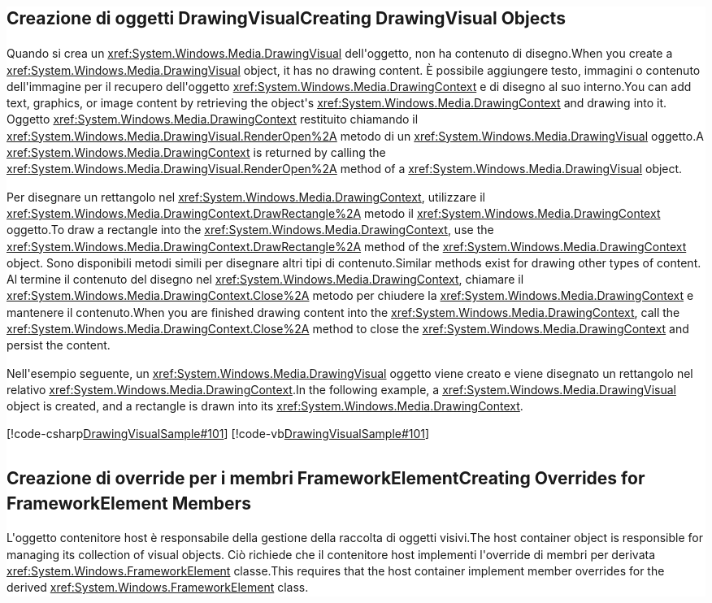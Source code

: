 <a name="creating_drawingvisual_objects"></a>   
## <a name="creating-drawingvisual-objects"></a><span data-ttu-id="96b6f-117">Creazione di oggetti DrawingVisual</span><span class="sxs-lookup"><span data-stu-id="96b6f-117">Creating DrawingVisual Objects</span></span>  
 <span data-ttu-id="96b6f-118">Quando si crea un <xref:System.Windows.Media.DrawingVisual> dell'oggetto, non ha contenuto di disegno.</span><span class="sxs-lookup"><span data-stu-id="96b6f-118">When you create a <xref:System.Windows.Media.DrawingVisual> object, it has no drawing content.</span></span> <span data-ttu-id="96b6f-119">È possibile aggiungere testo, immagini o contenuto dell'immagine per il recupero dell'oggetto <xref:System.Windows.Media.DrawingContext> e di disegno al suo interno.</span><span class="sxs-lookup"><span data-stu-id="96b6f-119">You can add text, graphics, or image content by retrieving the object's <xref:System.Windows.Media.DrawingContext> and drawing into it.</span></span> <span data-ttu-id="96b6f-120">Oggetto <xref:System.Windows.Media.DrawingContext> restituito chiamando il <xref:System.Windows.Media.DrawingVisual.RenderOpen%2A> metodo di un <xref:System.Windows.Media.DrawingVisual> oggetto.</span><span class="sxs-lookup"><span data-stu-id="96b6f-120">A <xref:System.Windows.Media.DrawingContext> is returned by calling the <xref:System.Windows.Media.DrawingVisual.RenderOpen%2A> method of a <xref:System.Windows.Media.DrawingVisual> object.</span></span>  
  
 <span data-ttu-id="96b6f-121">Per disegnare un rettangolo nel <xref:System.Windows.Media.DrawingContext>, utilizzare il <xref:System.Windows.Media.DrawingContext.DrawRectangle%2A> metodo il <xref:System.Windows.Media.DrawingContext> oggetto.</span><span class="sxs-lookup"><span data-stu-id="96b6f-121">To draw a rectangle into the <xref:System.Windows.Media.DrawingContext>, use the <xref:System.Windows.Media.DrawingContext.DrawRectangle%2A> method of the <xref:System.Windows.Media.DrawingContext> object.</span></span> <span data-ttu-id="96b6f-122">Sono disponibili metodi simili per disegnare altri tipi di contenuto.</span><span class="sxs-lookup"><span data-stu-id="96b6f-122">Similar methods exist for drawing other types of content.</span></span> <span data-ttu-id="96b6f-123">Al termine il contenuto del disegno nel <xref:System.Windows.Media.DrawingContext>, chiamare il <xref:System.Windows.Media.DrawingContext.Close%2A> metodo per chiudere la <xref:System.Windows.Media.DrawingContext> e mantenere il contenuto.</span><span class="sxs-lookup"><span data-stu-id="96b6f-123">When you are finished drawing content into the <xref:System.Windows.Media.DrawingContext>, call the <xref:System.Windows.Media.DrawingContext.Close%2A> method to close the <xref:System.Windows.Media.DrawingContext> and persist the content.</span></span>  
  
 <span data-ttu-id="96b6f-124">Nell'esempio seguente, un <xref:System.Windows.Media.DrawingVisual> oggetto viene creato e viene disegnato un rettangolo nel relativo <xref:System.Windows.Media.DrawingContext>.</span><span class="sxs-lookup"><span data-stu-id="96b6f-124">In the following example, a <xref:System.Windows.Media.DrawingVisual> object is created, and a rectangle is drawn into its <xref:System.Windows.Media.DrawingContext>.</span></span>  
  
 [!code-csharp[DrawingVisualSample#101](../../../../samples/snippets/csharp/VS_Snippets_Wpf/DrawingVisualSample/CSharp/Window1.xaml.cs#101)]
 [!code-vb[DrawingVisualSample#101](../../../../samples/snippets/visualbasic/VS_Snippets_Wpf/DrawingVisualSample/visualbasic/window1.xaml.vb#101)]  
  
<a name="creating_overrides"></a>   
## <a name="creating-overrides-for-frameworkelement-members"></a><span data-ttu-id="96b6f-125">Creazione di override per i membri FrameworkElement</span><span class="sxs-lookup"><span data-stu-id="96b6f-125">Creating Overrides for FrameworkElement Members</span></span>  
 <span data-ttu-id="96b6f-126">L'oggetto contenitore host è responsabile della gestione della raccolta di oggetti visivi.</span><span class="sxs-lookup"><span data-stu-id="96b6f-126">The host container object is responsible for managing its collection of visual objects.</span></span> <span data-ttu-id="96b6f-127">Ciò richiede che il contenitore host implementi l'override di membri per derivata <xref:System.Windows.FrameworkElement> classe.</span><span class="sxs-lookup"><span data-stu-id="96b6f-127">This requires that the host container implement member overrides for the derived <xref:System.Windows.FrameworkElement> class.</span></span>  
  